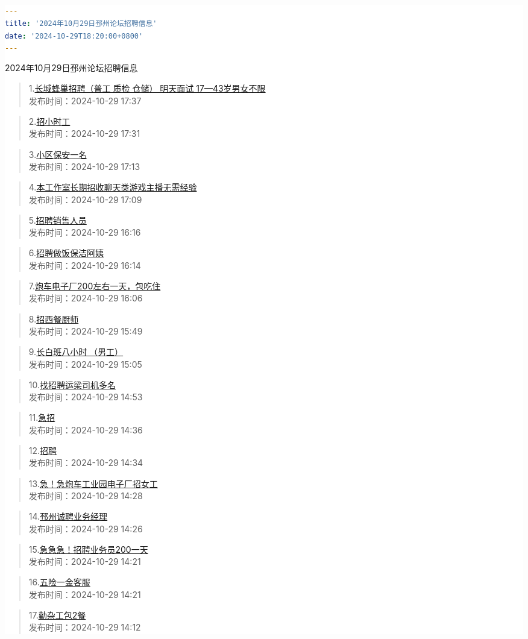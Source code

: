 ```yaml
---
title: '2024年10月29日邳州论坛招聘信息'
date: '2024-10-29T18:20:00+0800'
---
```

2024年10月29日邳州论坛招聘信息

>1.[长城蜂巢招聘（普工 质检 仓储）
 明天面试 17—43岁男女不限](https://www.pzzc.net/forum.php?mod=viewthread&tid=10467876)<br>
>发布时间：2024-10-29 17:37

>2.[招小时工](https://www.pzzc.net/forum.php?mod=viewthread&tid=10467873)<br>
>发布时间：2024-10-29 17:31

>3.[小区保安一名](https://www.pzzc.net/forum.php?mod=viewthread&tid=10467872)<br>
>发布时间：2024-10-29 17:13

>4.[本工作室长期招收聊天类游戏主播无需经验](https://www.pzzc.net/forum.php?mod=viewthread&tid=10467870)<br>
>发布时间：2024-10-29 17:09

>5.[招聘销售人员](https://www.pzzc.net/forum.php?mod=viewthread&tid=10467864)<br>
>发布时间：2024-10-29 16:16

>6.[招聘做饭保洁阿姨](https://www.pzzc.net/forum.php?mod=viewthread&tid=10467863)<br>
>发布时间：2024-10-29 16:14

>7.[炮车电子厂200左右一天，包吃住](https://www.pzzc.net/forum.php?mod=viewthread&tid=10467862)<br>
>发布时间：2024-10-29 16:06

>8.[招西餐厨师](https://www.pzzc.net/forum.php?mod=viewthread&tid=10467858)<br>
>发布时间：2024-10-29 15:49

>9.[长白班八小时  （男工）](https://www.pzzc.net/forum.php?mod=viewthread&tid=10467846)<br>
>发布时间：2024-10-29 15:05

>10.[找招聘运梁司机多名](https://www.pzzc.net/forum.php?mod=viewthread&tid=10467842)<br>
>发布时间：2024-10-29 14:53

>11.[急招](https://www.pzzc.net/forum.php?mod=viewthread&tid=10467835)<br>
>发布时间：2024-10-29 14:36

>12.[招聘](https://www.pzzc.net/forum.php?mod=viewthread&tid=10467834)<br>
>发布时间：2024-10-29 14:34

>13.[急！急炮车工业园电子厂招女工](https://www.pzzc.net/forum.php?mod=viewthread&tid=10467830)<br>
>发布时间：2024-10-29 14:28

>14.[邳州诚聘业务经理](https://www.pzzc.net/forum.php?mod=viewthread&tid=10467829)<br>
>发布时间：2024-10-29 14:26

>15.[急急急！招聘业务员200一天](https://www.pzzc.net/forum.php?mod=viewthread&tid=10467828)<br>
>发布时间：2024-10-29 14:21

>16.[五险一金客服](https://www.pzzc.net/forum.php?mod=viewthread&tid=10467827)<br>
>发布时间：2024-10-29 14:21

>17.[勤杂工包2餐](https://www.pzzc.net/forum.php?mod=viewthread&tid=10467821)<br>
>发布时间：2024-10-29 14:12
